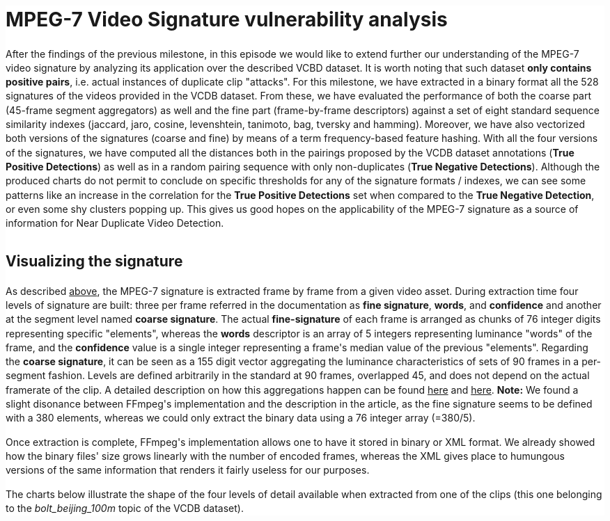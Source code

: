 # MPEG-7 Video Signature vulnerability analysis 

After the findings of the previous milestone, in this episode we would like to extend further our understanding of the MPEG-7 video signature by analyzing its application over the described VCBD dataset. 
It is worth noting that such dataset **only contains positive pairs**, i.e. actual instances of duplicate clip "attacks".
For this milestone, we have extracted in a binary format all the 528 signatures of the videos provided in the VCDB dataset. 
From these, we have evaluated the performance of both the coarse part (45-frame segment aggregators) as well and the fine part (frame-by-frame descriptors) against a set of eight standard sequence similarity indexes (jaccard, jaro, cosine, levenshtein, tanimoto, bag, tversky and hamming). 
Moreover, we have also vectorized both versions of the signatures (coarse and fine) by means of a term frequency-based feature hashing.
With all the four versions of the signatures, we have computed all the distances both in the pairings proposed by the VCDB dataset annotations (**True Positive Detections**) as well as in a random pairing sequence with only non-duplicates (**True Negative Detections**).
Although the produced charts do not permit to conclude on specific thresholds for any of the signature formats / indexes, we can see some patterns like an increase in the correlation for the **True Positive Detections** set when compared to the **True Negative Detection**, or even some shy clusters popping up. This gives us good hopes on the applicability of the MPEG-7 signature as a source of information for Near Duplicate Video Detection.

## Visualizing the signature

As described [above](https://forum.livepeer.org/t/near-duplicate-video-detection-video-based-fraud-detector/1958#signature-extraction-and-compression-5), the MPEG-7 signature is extracted frame by frame from a given video asset. 
During extraction time four levels of signature are built: three per frame referred in the documentation as **fine signature**, **words**, and **confidence** and another at the segment level named **coarse signature**. 
The actual **fine-signature** of each frame is arranged as chunks of 76 integer digits representing specific "elements", whereas the **words** descriptor is an array of 5 integers representing luminance "words" of the frame, and the **confidence** value is a single integer representing a frame's median value of the previous "elements".
Regarding the **coarse signature**, it can be seen as a 155 digit vector aggregating the luminance characteristics of sets of 90 frames in a per-segment fashion. Levels are defined arbitrarily in the standard at 90 frames, overlapped 45, and does not depend on the actual framerate of the clip.
A detailed description on how this aggregations happen can be found [here](https://ieeexplore.ieee.org/document/6164253) and [here](https://github.com/FFmpeg/FFmpeg/blob/master/libavfilter/vf_signature.c). 
**Note:** We found a slight disonance between FFmpeg's implementation and the description in the article, as the fine signature seems to be defined with a 380 elements, whereas we could only extract the binary data using a 76 integer array (=380/5).

Once extraction is complete, FFmpeg's implementation allows one to have it stored in binary or XML format. We already showed how the binary files' size grows linearly with the number of encoded frames, whereas the XML gives place to humungous versions of the same information that renders it fairly useless for our purposes.

The charts below illustrate the shape of the four levels of detail available when extracted from one of the clips (this one belonging to the *bolt_beijing_100m* topic of the VCDB dataset).

